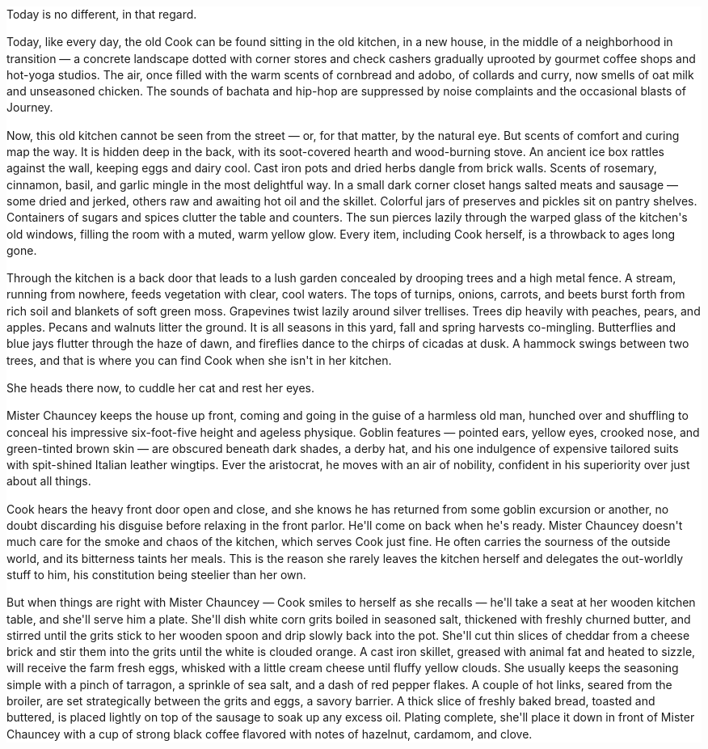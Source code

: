 Today is no different, in that regard. 

Today, like every day, the old Cook can be found sitting in the old kitchen, in a new house, in the middle of a neighborhood in transition — a concrete landscape dotted with corner stores and check cashers gradually uprooted by gourmet coffee shops and hot-yoga studios. The air, once filled with the warm scents of cornbread and adobo, of collards and curry, now smells of oat milk and unseasoned chicken. The sounds of bachata and hip-hop are suppressed by noise complaints and the occasional blasts of Journey. 

Now, this old kitchen cannot be seen from the street — or, for that matter, by the natural eye. But scents of comfort and curing map the way. It is hidden deep in the back, with its soot-covered hearth and wood-burning stove. An ancient ice box rattles against the wall, keeping eggs and dairy cool. Cast iron pots and dried herbs dangle from brick walls. Scents of rosemary, cinnamon, basil, and garlic mingle in the most delightful way. In a small dark corner closet hangs salted meats and sausage — some dried and jerked, others raw and awaiting hot oil and the skillet. Colorful jars of preserves and pickles sit on pantry shelves. Containers of sugars and spices clutter the table and counters. The sun pierces lazily through the warped glass of the kitchen's old windows, filling the room with a muted, warm yellow glow. Every item, including Cook herself, is a throwback to ages long gone. 

Through the kitchen is a back door that leads to a lush garden concealed by drooping trees and a high metal fence. A stream, running from nowhere, feeds vegetation with clear, cool waters. The tops of turnips, onions, carrots, and beets burst forth from rich soil and blankets of soft green moss. Grapevines twist lazily around silver trellises. Trees dip heavily with peaches, pears, and apples. Pecans and walnuts litter the ground. It is all seasons in this yard, fall and spring harvests co-mingling. Butterflies and blue jays flutter through the haze of dawn, and fireflies dance to the chirps of cicadas at dusk. A hammock swings between two trees, and that is where you can find Cook when she isn't in her kitchen. 

She heads there now, to cuddle her cat and rest her eyes.

Mister Chauncey keeps the house up front, coming and going in the guise of a harmless old man, hunched over and shuffling to conceal his impressive six-foot-five height and ageless physique. Goblin features — pointed ears, yellow eyes, crooked nose, and green-tinted brown skin — are obscured beneath dark shades, a derby hat, and his one indulgence of expensive tailored suits with spit-shined Italian leather wingtips. Ever the aristocrat, he moves with an air of nobility, confident in his superiority over just about all things. 

Cook hears the heavy front door open and close, and she knows he has returned from some goblin excursion or another, no doubt discarding his disguise before relaxing in the front parlor. He'll come on back when he's ready. Mister Chauncey doesn't much care for the smoke and chaos of the kitchen, which serves Cook just fine. He often carries the sourness of the outside world, and its bitterness taints her meals. This is the reason she rarely leaves the kitchen herself and delegates the out-worldly stuff to him, his constitution being steelier than her own. 

But when things are right with Mister Chauncey — Cook smiles to herself as she recalls — he'll take a seat at her wooden kitchen table, and she'll serve him a plate. She'll dish white corn grits boiled in seasoned salt, thickened with freshly churned butter, and stirred until the grits stick to her wooden spoon and drip slowly back into the pot. She'll cut thin slices of cheddar from a cheese brick and stir them into the grits until the white is clouded orange. A cast iron skillet, greased with animal fat and heated to sizzle, will receive the farm fresh eggs, whisked with a little cream cheese until fluffy yellow clouds. She usually keeps the seasoning simple with a pinch of tarragon, a sprinkle of sea salt, and a dash of red pepper flakes. A couple of hot links, seared from the broiler, are set strategically between the grits and eggs, a savory barrier. A thick slice of freshly baked bread, toasted and buttered, is placed lightly on top of the sausage to soak up any excess oil. Plating complete, she'll place it down in front of Mister Chauncey with a cup of strong black coffee flavored with notes of hazelnut, cardamom, and clove.
